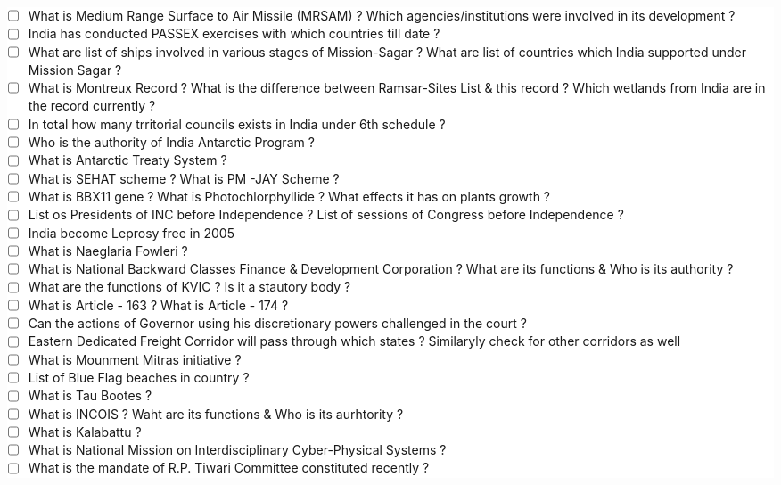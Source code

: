 - [ ]  What is Medium Range Surface to Air Missile (MRSAM) ? Which agencies/institutions were involved in its development ? 
- [ ]  India has conducted PASSEX exercises with which countries till date ? 
- [ ]  What are list of ships involved in various stages of Mission-Sagar ? What are list of countries which India supported under Mission Sagar ? 
- [ ]  What is Montreux Record ? What is the difference between Ramsar-Sites List & this record ? Which wetlands from India are in the record currently ?
- [ ]  In total how many trritorial councils exists in India under 6th schedule ? 
- [ ]  Who is the authority of India Antarctic Program ? 
- [ ]  What is Antarctic Treaty System ? 
- [ ]  What is SEHAT scheme ? What is PM -JAY Scheme ? 
- [ ]  What is BBX11 gene ? What is Photochlorphyllide ? What effects it has on plants growth ? 
- [ ]  List os Presidents of INC before Independence ? List of sessions of Congress before Independence ? 
- [ ]  India become Leprosy free in 2005
- [ ]  What is Naeglaria Fowleri ? 
- [ ]  What is National Backward Classes Finance & Development Corporation ? What are its functions & Who is its authority ? 
- [ ]  What are the functions of KVIC ? Is it a stautory body ? 
- [ ]  What is Article - 163 ? What is Article - 174 ? 
- [ ]  Can the actions of Governor using his discretionary powers challenged in the court ? 
- [ ]  Eastern Dedicated Freight Corridor will pass through which states ? Similaryly check for other corridors as well 
- [ ]  What is Mounment Mitras initiative ? 
- [ ]  List of Blue Flag beaches in country ?
- [ ]  What is Tau Bootes ?
- [ ]  What is INCOIS ? Waht are its functions & Who is its aurhtority ? 
- [ ]  What is Kalabattu ? 
- [ ]  What is National Mission on Interdisciplinary Cyber-Physical Systems ? 
- [ ]  What is the mandate of R.P. Tiwari Committee constituted recently ? 
